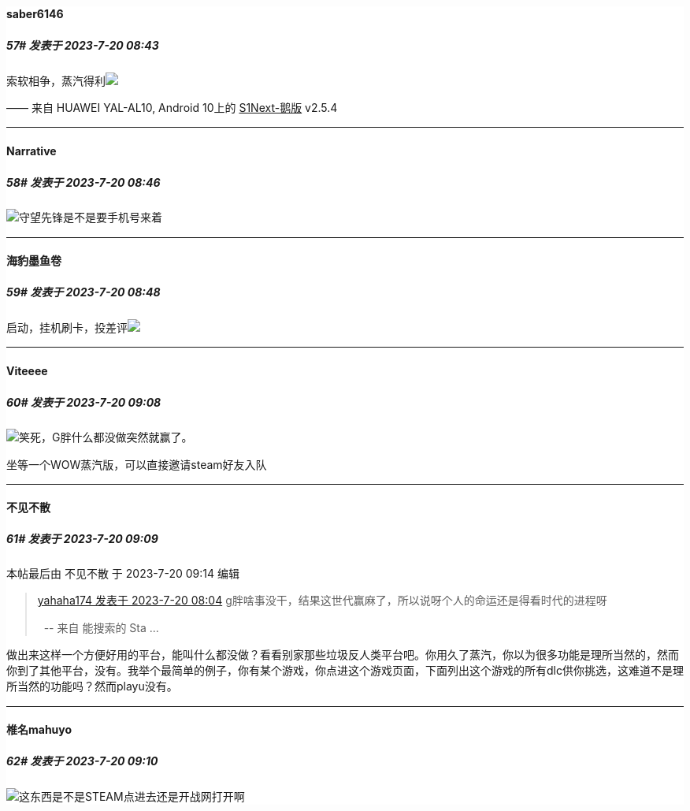 ####  saber6146  
##### 57#       发表于 2023-7-20 08:43

索软相争，蒸汽得利<img src="https://static.saraba1st.com/image/smiley/face2017/034.png" referrerpolicy="no-referrer">

—— 来自 HUAWEI YAL-AL10, Android 10上的 [S1Next-鹅版](https://github.com/ykrank/S1-Next/releases) v2.5.4

*****

####  Narrative  
##### 58#       发表于 2023-7-20 08:46

<img src="https://static.saraba1st.com/image/smiley/face2017/009.gif" referrerpolicy="no-referrer">守望先锋是不是要手机号来着

*****

####  海豹墨鱼卷  
##### 59#       发表于 2023-7-20 08:48

启动，挂机刷卡，投差评<img src="https://static.saraba1st.com/image/smiley/face2017/252.png" referrerpolicy="no-referrer">

*****

####  Viteeee  
##### 60#       发表于 2023-7-20 09:08

<img src="https://static.saraba1st.com/image/smiley/face2017/066.png" referrerpolicy="no-referrer">笑死，G胖什么都没做突然就赢了。

坐等一个WOW蒸汽版，可以直接邀请steam好友入队


*****

####  不见不散  
##### 61#       发表于 2023-7-20 09:09

 本帖最后由 不见不散 于 2023-7-20 09:14 编辑 
<blockquote><a href="httphttps://bbs.saraba1st.com/2b/forum.php?mod=redirect&amp;goto=findpost&amp;pid=61724214&amp;ptid=2145117" target="_blank">yahaha174 发表于 2023-7-20 08:04</a>
g胖啥事没干，结果这世代赢麻了，所以说呀个人的命运还是得看时代的进程呀

  -- 来自 能搜索的 Sta ...</blockquote>
做出来这样一个方便好用的平台，能叫什么都没做？看看别家那些垃圾反人类平台吧。你用久了蒸汽，你以为很多功能是理所当然的，然而你到了其他平台，没有。我举个最简单的例子，你有某个游戏，你点进这个游戏页面，下面列出这个游戏的所有dlc供你挑选，这难道不是理所当然的功能吗？然而playu没有。

*****

####  椎名mahuyo  
##### 62#       发表于 2023-7-20 09:10

<img src="https://static.saraba1st.com/image/smiley/face2017/067.png" referrerpolicy="no-referrer">这东西是不是STEAM点进去还是开战网打开啊
